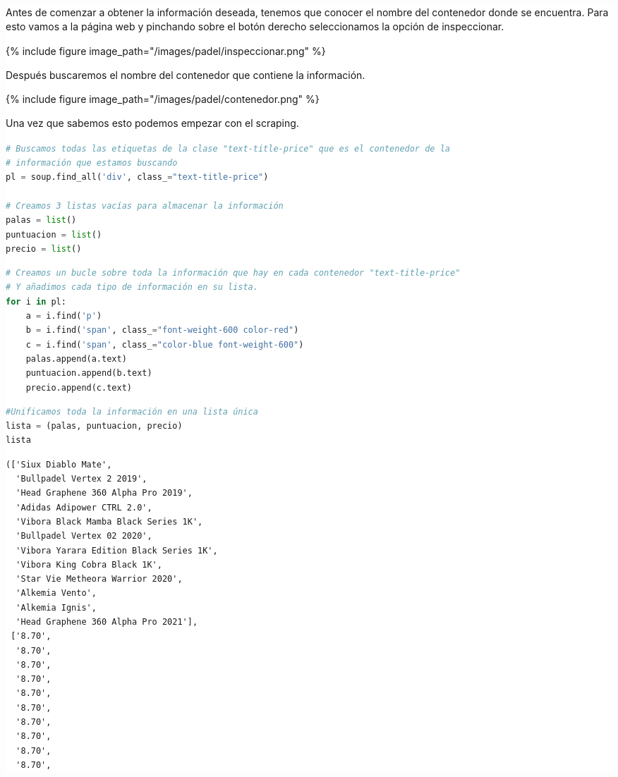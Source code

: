 
Antes de comenzar a obtener la información deseada, tenemos que conocer el nombre del contenedor donde se encuentra. Para esto vamos a la página web y pinchando sobre el botón derecho seleccionamos la opción de inspeccionar.


{% include figure image_path="/images/padel/inspeccionar.png" %}

Después buscaremos el nombre del contenedor que contiene la información.

{% include figure image_path="/images/padel/contenedor.png" %}


Una vez que sabemos esto podemos empezar con el scraping.


```python
# Buscamos todas las etiquetas de la clase "text-title-price" que es el contenedor de la 
# información que estamos buscando
pl = soup.find_all('div', class_="text-title-price")

# Creamos 3 listas vacías para almacenar la información
palas = list()
puntuacion = list()
precio = list()
```


```python
# Creamos un bucle sobre toda la información que hay en cada contenedor "text-title-price"
# Y añadimos cada tipo de información en su lista.
for i in pl:
    a = i.find('p')
    b = i.find('span', class_="font-weight-600 color-red")
    c = i.find('span', class_="color-blue font-weight-600")
    palas.append(a.text)
    puntuacion.append(b.text)
    precio.append(c.text)
```


```python
#Unificamos toda la información en una lista única
lista = (palas, puntuacion, precio)
lista
```




    (['Siux Diablo Mate',
      'Bullpadel Vertex 2 2019',
      'Head Graphene 360 Alpha Pro 2019',
      'Adidas Adipower CTRL 2.0',
      'Vibora Black Mamba Black Series 1K',
      'Bullpadel Vertex 02 2020',
      'Vibora Yarara Edition Black Series 1K',
      'Vibora King Cobra Black 1K',
      'Star Vie Metheora Warrior 2020',
      'Alkemia Vento',
      'Alkemia Ignis',
      'Head Graphene 360 Alpha Pro 2021'],
     ['8.70',
      '8.70',
      '8.70',
      '8.70',
      '8.70',
      '8.70',
      '8.70',
      '8.70',
      '8.70',
      '8.70',